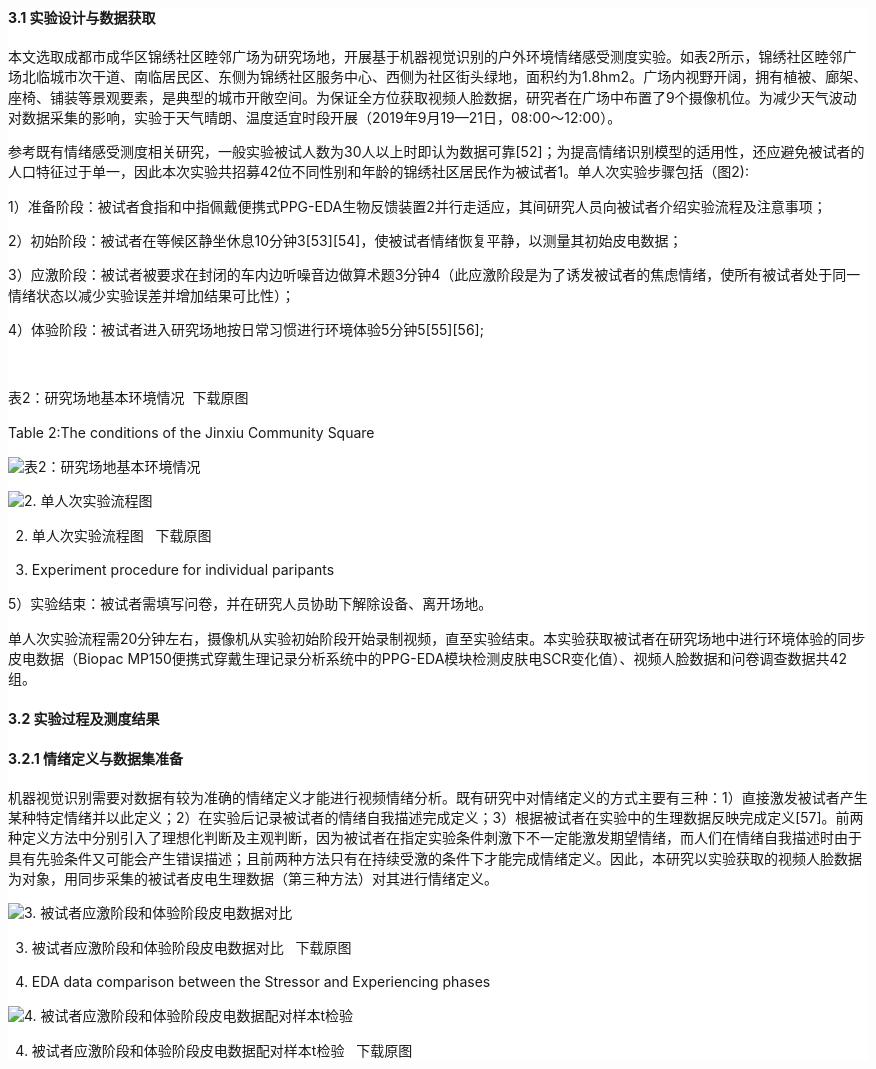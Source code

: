 #### 3.1 实验设计与数据获取

本文选取成都市成华区锦绣社区睦邻广场为研究场地，开展基于机器视觉识别的户外环境情绪感受测度实验。如表2所示，锦绣社区睦邻广场北临城市次干道、南临居民区、东侧为锦绣社区服务中心、西侧为社区街头绿地，面积约为1.8hm2。广场内视野开阔，拥有植被、廊架、座椅、铺装等景观要素，是典型的城市开敞空间。为保证全方位获取视频人脸数据，研究者在广场中布置了9个摄像机位。为减少天气波动对数据采集的影响，实验于天气晴朗、温度适宜时段开展（2019年9月19—21日，08:00～12:00）。

参考既有情绪感受测度相关研究，一般实验被试人数为30人以上时即认为数据可靠[52]；为提高情绪识别模型的适用性，还应避免被试者的人口特征过于单一，因此本次实验共招募42位不同性别和年龄的锦绣社区居民作为被试者1。单人次实验步骤包括（图2):

1）准备阶段：被试者食指和中指佩戴便携式PPG-EDA生物反馈装置2并行走适应，其间研究人员向被试者介绍实验流程及注意事项；

2）初始阶段：被试者在等候区静坐休息10分钟3[53][54]，使被试者情绪恢复平静，以测量其初始皮电数据；

3）应激阶段：被试者被要求在封闭的车内边听噪音边做算术题3分钟4（此应激阶段是为了诱发被试者的焦虑情绪，使所有被试者处于同一情绪状态以减少实验误差并增加结果可比性）；

4）体验阶段：被试者进入研究场地按日常习惯进行环境体验5分钟5[55][56];

  
  

表2：研究场地基本环境情况  下载原图

Table 2:The conditions of the Jinxiu Community Square

![表2：研究场地基本环境情况](https://kns.cnki.net/KXReader/Detail/GetImg?filename=images/JGSJ202105005_61700.jpg&uid=WEEvREcwSlJHSldSdmVqM1BLY1lQTDIvQVVyNWRCaFNEMi94RDFZTEtvWT0=$9A4hF_YAuvQ5obgVAqNKPCYcEjKensW4IQMovwHtwkF4VYPoHbKxJw!!)

![2. 单人次实验流程图](https://kns.cnki.net/KXReader/Detail/GetImg?filename=images/JGSJ202105005_61800.jpg&uid=WEEvREcwSlJHSldSdmVqM1BLY1lQTDIvQVVyNWRCaFNEMi94RDFZTEtvWT0=$9A4hF_YAuvQ5obgVAqNKPCYcEjKensW4IQMovwHtwkF4VYPoHbKxJw!!)

2. 单人次实验流程图 [](https://kns.cnki.net/KXReader/Detail/GetImg?filename=images/JGSJ202105005_61800.jpg&uid=WEEvREcwSlJHSldSdmVqM1BLY1lQTDIvQVVyNWRCaFNEMi94RDFZTEtvWT0=$9A4hF_YAuvQ5obgVAqNKPCYcEjKensW4IQMovwHtwkF4VYPoHbKxJw!!)  下载原图

2. Experiment procedure for individual paripants

5）实验结束：被试者需填写问卷，并在研究人员协助下解除设备、离开场地。

单人次实验流程需20分钟左右，摄像机从实验初始阶段开始录制视频，直至实验结束。本实验获取被试者在研究场地中进行环境体验的同步皮电数据（Biopac MP150便携式穿戴生理记录分析系统中的PPG-EDA模块检测皮肤电SCR变化值）、视频人脸数据和问卷调查数据共42组。

#### 3.2 实验过程及测度结果

#### 3.2.1 情绪定义与数据集准备

机器视觉识别需要对数据有较为准确的情绪定义才能进行视频情绪分析。既有研究中对情绪定义的方式主要有三种：1）直接激发被试者产生某种特定情绪并以此定义；2）在实验后记录被试者的情绪自我描述完成定义；3）根据被试者在实验中的生理数据反映完成定义[57]。前两种定义方法中分别引入了理想化判断及主观判断，因为被试者在指定实验条件刺激下不一定能激发期望情绪，而人们在情绪自我描述时由于具有先验条件又可能会产生错误描述；且前两种方法只有在持续受激的条件下才能完成情绪定义。因此，本研究以实验获取的视频人脸数据为对象，用同步采集的被试者皮电生理数据（第三种方法）对其进行情绪定义。

![3. 被试者应激阶段和体验阶段皮电数据对比](https://kns.cnki.net/KXReader/Detail/GetImg?filename=images/JGSJ202105005_61900.jpg&uid=WEEvREcwSlJHSldSdmVqM1BLY1lQTDIvQVVyNWRCaFNEMi94RDFZTEtvWT0=$9A4hF_YAuvQ5obgVAqNKPCYcEjKensW4IQMovwHtwkF4VYPoHbKxJw!!)

3. 被试者应激阶段和体验阶段皮电数据对比 [](https://kns.cnki.net/KXReader/Detail/GetImg?filename=images/JGSJ202105005_61900.jpg&uid=WEEvREcwSlJHSldSdmVqM1BLY1lQTDIvQVVyNWRCaFNEMi94RDFZTEtvWT0=$9A4hF_YAuvQ5obgVAqNKPCYcEjKensW4IQMovwHtwkF4VYPoHbKxJw!!)  下载原图

3. EDA data comparison between the Stressor and Experiencing phases

![4. 被试者应激阶段和体验阶段皮电数据配对样本t检验](https://kns.cnki.net/KXReader/Detail/GetImg?filename=images/JGSJ202105005_62000.jpg&uid=WEEvREcwSlJHSldSdmVqM1BLY1lQTDIvQVVyNWRCaFNEMi94RDFZTEtvWT0=$9A4hF_YAuvQ5obgVAqNKPCYcEjKensW4IQMovwHtwkF4VYPoHbKxJw!!)

4. 被试者应激阶段和体验阶段皮电数据配对样本t检验 [](https://kns.cnki.net/KXReader/Detail/GetImg?filename=images/JGSJ202105005_62000.jpg&uid=WEEvREcwSlJHSldSdmVqM1BLY1lQTDIvQVVyNWRCaFNEMi94RDFZTEtvWT0=$9A4hF_YAuvQ5obgVAqNKPCYcEjKensW4IQMovwHtwkF4VYPoHbKxJw!!)  下载原图
